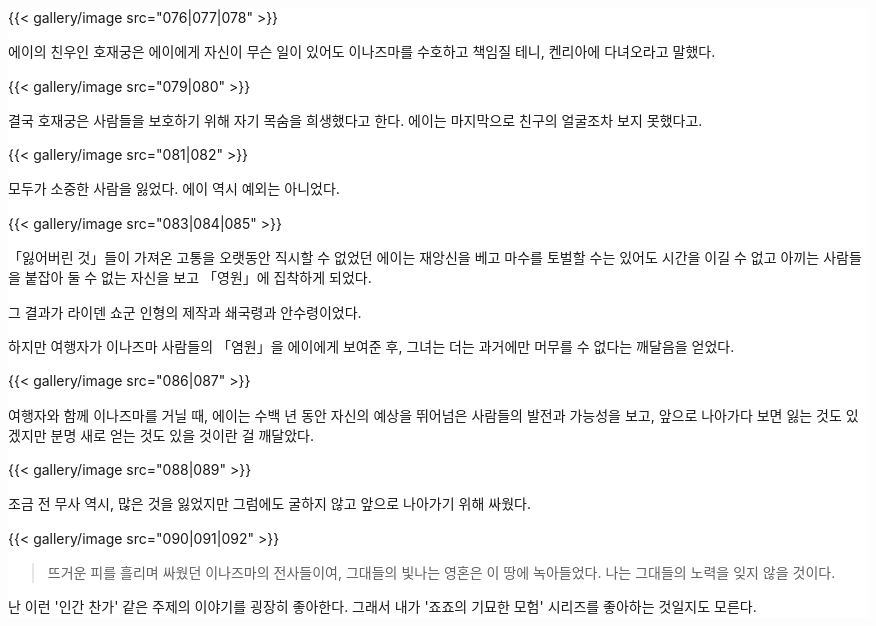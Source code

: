 {{< gallery/image src="076|077|078" >}}

에이의 친우인 호재궁은 에이에게 자신이 무슨 일이 있어도 이나즈마를 수호하고 책임질 테니, 켄리아에 다녀오라고 말했다.

{{< gallery/image src="079|080" >}}

결국 호재궁은 사람들을 보호하기 위해 자기 목숨을 희생했다고 한다. 에이는 마지막으로 친구의 얼굴조차 보지 못했다고.

{{< gallery/image src="081|082" >}}

모두가 소중한 사람을 잃었다. 에이 역시 예외는 아니었다.

{{< gallery/image src="083|084|085" >}}

「잃어버린 것」들이 가져온 고통을 오랫동안 직시할 수 없었던 에이는 재앙신을 베고 마수를 토벌할 수는 있어도 시간을 이길 수 없고 아끼는 사람들을 붙잡아 둘 수 없는 자신을 보고 「영원」에 집착하게 되었다.

그 결과가 라이덴 쇼군 인형의 제작과 쇄국령과 안수령이었다.

하지만 여행자가 이나즈마 사람들의 「염원」을 에이에게 보여준 후, 그녀는 더는 과거에만 머무를 수 없다는 깨달음을 얻었다.

{{< gallery/image src="086|087" >}}

여행자와 함께 이나즈마를 거닐 때, 에이는 수백 년 동안 자신의 예상을 뛰어넘은 사람들의 발전과 가능성을 보고, 앞으로 나아가다 보면 잃는 것도 있겠지만 분명 새로 얻는 것도 있을 것이란 걸 깨달았다.

{{< gallery/image src="088|089" >}}

조금 전 무사 역시, 많은 것을 잃었지만 그럼에도 굴하지 않고 앞으로 나아가기 위해 싸웠다.

{{< gallery/image src="090|091|092" >}}

> 뜨거운 피를 흘리며 싸웠던 이나즈마의 전사들이여, 그대들의 빛나는 영혼은 이 땅에 녹아들었다.
> 나는 그대들의 노력을 잊지 않을 것이다.

난 이런 '인간 찬가' 같은 주제의 이야기를 굉장히 좋아한다. 그래서 내가 '죠죠의 기묘한 모험' 시리즈를 좋아하는 것일지도 모른다.
